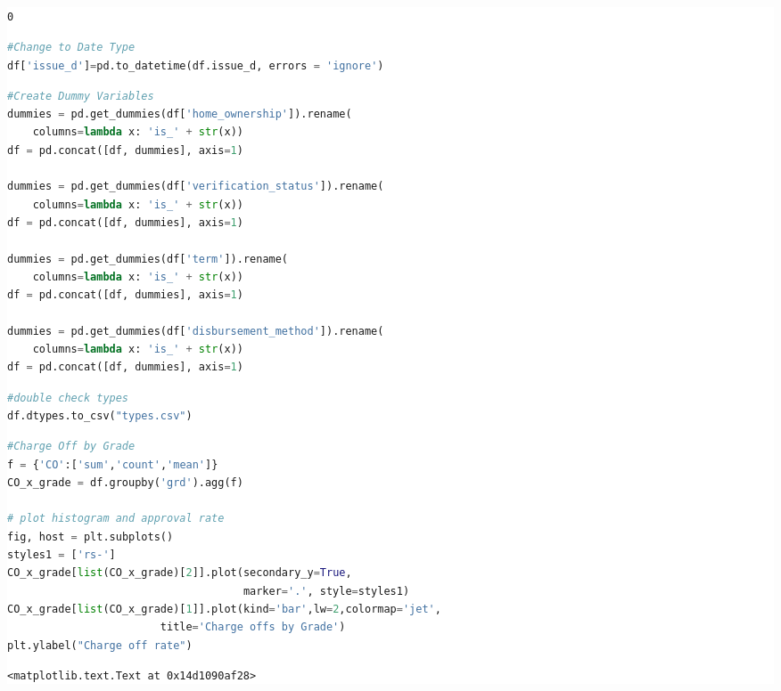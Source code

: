 


    0




```python
#Change to Date Type
df['issue_d']=pd.to_datetime(df.issue_d, errors = 'ignore')
```


```python
#Create Dummy Variables
dummies = pd.get_dummies(df['home_ownership']).rename(
    columns=lambda x: 'is_' + str(x))
df = pd.concat([df, dummies], axis=1)

dummies = pd.get_dummies(df['verification_status']).rename(
    columns=lambda x: 'is_' + str(x))
df = pd.concat([df, dummies], axis=1)

dummies = pd.get_dummies(df['term']).rename(
    columns=lambda x: 'is_' + str(x))
df = pd.concat([df, dummies], axis=1)

dummies = pd.get_dummies(df['disbursement_method']).rename(
    columns=lambda x: 'is_' + str(x))
df = pd.concat([df, dummies], axis=1)

```


```python
#double check types
df.dtypes.to_csv("types.csv")
```


```python
#Charge Off by Grade
f = {'CO':['sum','count','mean']}
CO_x_grade = df.groupby('grd').agg(f)

# plot histogram and approval rate
fig, host = plt.subplots()
styles1 = ['rs-']
CO_x_grade[list(CO_x_grade)[2]].plot(secondary_y=True, 
                                     marker='.', style=styles1)
CO_x_grade[list(CO_x_grade)[1]].plot(kind='bar',lw=2,colormap='jet',
                        title='Charge offs by Grade')
plt.ylabel("Charge off rate")
```




    <matplotlib.text.Text at 0x14d1090af28>
